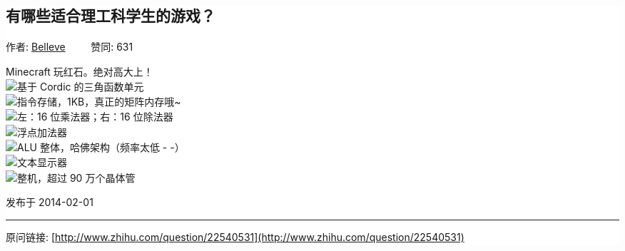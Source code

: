 ## 有哪些适合理工科学生的游戏？

作者: [Belleve](http://www.zhihu.com/people/be5invis)&nbsp;&nbsp;&nbsp;&nbsp;&nbsp;&nbsp;&nbsp;&nbsp; 赞同: 631


Minecraft 玩红石。绝对高大上！<br><img src="http://pic4.zhimg.com/4f44b26b77ea5ead2279fa2dd5f970e3_b.jpg" data-rawwidth="1024" data-rawheight="543" class="origin_image zh-lightbox-thumb" width="1024" data-original="http://pic4.zhimg.com/4f44b26b77ea5ead2279fa2dd5f970e3_r.jpg">基于 Cordic 的三角函数单元<br><img src="http://pic3.zhimg.com/5bc067217978ee166c63b6af32f48666_b.jpg" data-rawwidth="720" data-rawheight="377" class="origin_image zh-lightbox-thumb" width="720" data-original="http://pic3.zhimg.com/5bc067217978ee166c63b6af32f48666_r.jpg">指令存储，1KB，真正的矩阵内存哦~<br><img src="http://pic2.zhimg.com/4e0702e1dc31323e634c915c67bcf0e5_b.jpg" data-rawwidth="1024" data-rawheight="538" class="origin_image zh-lightbox-thumb" width="1024" data-original="http://pic2.zhimg.com/4e0702e1dc31323e634c915c67bcf0e5_r.jpg">左：16 位乘法器；右：16 位除法器<br><img src="http://pic4.zhimg.com/323e3d01ee9b6be2db9c12013bda8aa7_b.jpg" data-rawwidth="1024" data-rawheight="537" class="origin_image zh-lightbox-thumb" width="1024" data-original="http://pic4.zhimg.com/323e3d01ee9b6be2db9c12013bda8aa7_r.jpg">浮点加法器<br><img src="http://pic2.zhimg.com/93b3dc7c2fd8adb6829c341541b4fb2d_b.jpg" data-rawwidth="1024" data-rawheight="538" class="origin_image zh-lightbox-thumb" width="1024" data-original="http://pic2.zhimg.com/93b3dc7c2fd8adb6829c341541b4fb2d_r.jpg">ALU 整体，哈佛架构（频率太低 - -）<br><img src="http://pic1.zhimg.com/fdddde4b72e66b8434020a50f89bf728_b.jpg" data-rawwidth="1024" data-rawheight="538" class="origin_image zh-lightbox-thumb" width="1024" data-original="http://pic1.zhimg.com/fdddde4b72e66b8434020a50f89bf728_r.jpg">文本显示器<br><img src="http://pic4.zhimg.com/4f46f80baae16caaf06dc23c91d1617b_b.jpg" data-rawwidth="1024" data-rawheight="576" class="origin_image zh-lightbox-thumb" width="1024" data-original="http://pic4.zhimg.com/4f46f80baae16caaf06dc23c91d1617b_r.jpg">整机，超过 90 万个晶体管



发布于 2014-02-01



---
原问链接: [http://www.zhihu.com/question/22540531](http://www.zhihu.com/question/22540531)